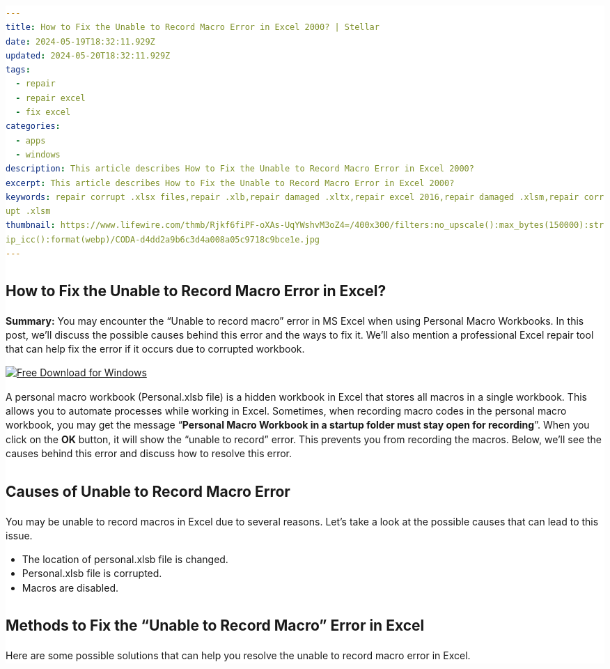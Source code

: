 ```yaml
---
title: How to Fix the Unable to Record Macro Error in Excel 2000? | Stellar
date: 2024-05-19T18:32:11.929Z
updated: 2024-05-20T18:32:11.929Z
tags: 
  - repair
  - repair excel
  - fix excel
categories: 
  - apps
  - windows
description: This article describes How to Fix the Unable to Record Macro Error in Excel 2000?
excerpt: This article describes How to Fix the Unable to Record Macro Error in Excel 2000?
keywords: repair corrupt .xlsx files,repair .xlb,repair damaged .xltx,repair excel 2016,repair damaged .xlsm,repair corrupt .xlsm
thumbnail: https://www.lifewire.com/thmb/Rjkf6fiPF-oXAs-UqYWshvM3oZ4=/400x300/filters:no_upscale():max_bytes(150000):strip_icc():format(webp)/CODA-d4dd2a9b6c3d4a008a05c9718c9bce1e.jpg
---
```


## How to Fix the Unable to Record Macro Error in Excel?

**Summary:** You may encounter the “Unable to record macro” error in MS Excel when using Personal Macro Workbooks. In this post, we’ll discuss the possible causes behind this error and the ways to fix it. We’ll also mention a professional Excel repair tool that can help fix the error if it occurs due to corrupted workbook.

[![Free Download for Windows](https://www.stellarinfo.com/images/free-download-windows.png)](https://tools.techidaily.com/stellardata-recovery/repaire-for-excel/ "Free Download for Windows")

A personal macro workbook (Personal.xlsb file) is a hidden workbook in Excel that stores all macros in a single workbook. This allows you to automate processes while working in Excel. Sometimes, when recording macro codes in the personal macro workbook, you may get the message “**Personal Macro Workbook in a startup folder must stay open for recording**”. When you click on the **OK** button, it will show the “unable to record” error. This prevents you from recording the macros. Below, we’ll see the causes behind this error and discuss how to resolve this error.

## **Causes of Unable to Record Macro Error**

You may be unable to record macros in Excel due to several reasons. Let’s take a look at the possible causes that can lead to this issue.

- The location of personal.xlsb file is changed.
- Personal.xlsb file is corrupted.
- Macros are disabled.

## **Methods to Fix the “Unable to Record Macro” Error in Excel**

Here are some possible solutions that can help you resolve the unable to record macro error in Excel.
